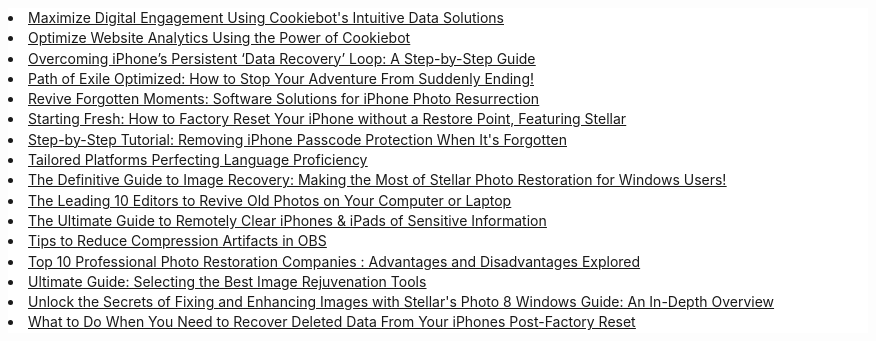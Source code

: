 <li><a href="https://data-safeguard.techidaily.com/maximize-digital-engagement-using-cookiebots-intuitive-data-solutions/"><u>Maximize Digital Engagement Using Cookiebot's Intuitive Data Solutions</u></a></li>
<li><a href="https://data-safeguard.techidaily.com/optimize-website-analytics-using-the-power-of-cookiebot/"><u>Optimize Website Analytics Using the Power of Cookiebot</u></a></li>
<li><a href="https://data-safeguard.techidaily.com/overcoming-iphones-persistent-data-recovery-loop-a-step-by-step-guide/"><u>Overcoming iPhone’s Persistent ‘Data Recovery’ Loop: A Step-by-Step Guide</u></a></li>
<li><a href="https://data-safeguard.techidaily.com/path-of-exile-optimized-how-to-stop-your-adventure-from-suddenly-ending/"><u>Path of Exile Optimized: How to Stop Your Adventure From Suddenly Ending!</u></a></li>
<li><a href="https://data-safeguard.techidaily.com/revive-forgotten-moments-software-solutions-for-iphone-photo-resurrection/"><u>Revive Forgotten Moments: Software Solutions for iPhone Photo Resurrection</u></a></li>
<li><a href="https://data-safeguard.techidaily.com/starting-fresh-how-to-factory-reset-your-iphone-without-a-restore-point-featuring-stellar/"><u>Starting Fresh: How to Factory Reset Your iPhone without a Restore Point, Featuring Stellar</u></a></li>
<li><a href="https://data-safeguard.techidaily.com/step-by-step-tutorial-removing-iphone-passcode-protection-when-its-forgotten/"><u>Step-by-Step Tutorial: Removing iPhone Passcode Protection When It's Forgotten</u></a></li>
<li><a href="https://mondly-stories.techidaily.com/tailored-platforms-perfecting-language-proficiency/"><u>Tailored Platforms Perfecting Language Proficiency</u></a></li>
<li><a href="https://data-safeguard.techidaily.com/the-definitive-guide-to-image-recovery-making-the-most-of-stellar-photo-restoration-for-windows-users/"><u>The Definitive Guide to Image Recovery: Making the Most of Stellar Photo Restoration for Windows Users!</u></a></li>
<li><a href="https://data-safeguard.techidaily.com/the-leading-10-editors-to-revive-old-photos-on-your-computer-or-laptop/"><u>The Leading 10 Editors to Revive Old Photos on Your Computer or Laptop</u></a></li>
<li><a href="https://data-safeguard.techidaily.com/the-ultimate-guide-to-remotely-clear-iphones-and-ipads-of-sensitive-information/"><u>The Ultimate Guide to Remotely Clear iPhones & iPads of Sensitive Information</u></a></li>
<li><a href="https://screen-video-capture.techidaily.com/tips-to-reduce-compression-artifacts-in-obs/"><u>Tips to Reduce Compression Artifacts in OBS</u></a></li>
<li><a href="https://data-safeguard.techidaily.com/top-10-professional-photo-restoration-companies-advantages-and-disadvantages-explored/"><u>Top 10 Professional Photo Restoration Companies : Advantages and Disadvantages Explored</u></a></li>
<li><a href="https://data-safeguard.techidaily.com/ultimate-guide-selecting-the-best-image-rejuvenation-tools/"><u>Ultimate Guide: Selecting the Best Image Rejuvenation Tools</u></a></li>
<li><a href="https://data-safeguard.techidaily.com/unlock-the-secrets-of-fixing-and-enhancing-images-with-stellars-photo-8-windows-guide-an-in-depth-overview/"><u>Unlock the Secrets of Fixing and Enhancing Images with Stellar's Photo 8 Windows Guide: An In-Depth Overview</u></a></li>
<li><a href="https://data-safeguard.techidaily.com/what-to-do-when-you-need-to-recover-deleted-data-from-your-iphones-post-factory-reset/"><u>What to Do When You Need to Recover Deleted Data From Your iPhones Post-Factory Reset</u></a></li>
</ul></div>
